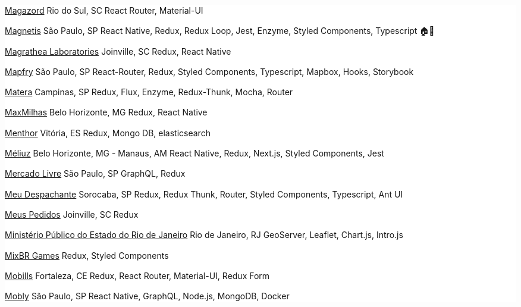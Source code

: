 [Magazord](https://www.magazord.com.br/)
Rio do Sul, SC
React Router, Material-UI

[Magnetis](https://www.magnetis.com.br)
São Paulo, SP
React Native, Redux, Redux Loop, Jest, Enzyme, Styled Components, Typescript
🏠🏢

[Magrathea Laboratories](https://www.magrathealabs.com/)
Joinville, SC
Redux, React Native

[Mapfry](https://www.mapfry.com)
São Paulo, SP
React-Router, Redux, Styled Components, Typescript, Mapbox, Hooks, Storybook

[Matera](http://www.matera.com/br/)
Campinas, SP
Redux, Flux, Enzyme, Redux-Thunk, Mocha, Router

[MaxMilhas](https://www.maxmilhas.com.br/)
Belo Horizonte, MG
Redux, React Native

[Menthor](http://www.menthor.net/)
Vitória, ES
Redux, Mongo DB, elasticsearch

[Méliuz](https://www.meliuz.com.br/)
Belo Horizonte, MG - Manaus, AM
React Native, Redux, Next.js, Styled Components, Jest

[Mercado Livre](https://www.mercadolivre.com.br/)
São Paulo, SP
GraphQL, Redux

[Meu Despachante](https://meudespachante.com.br/)
Sorocaba, SP
Redux, Redux Thunk, Router, Styled Components, Typescript, Ant UI

[Meus Pedidos](https://www.meuspedidos.com.br/)
Joinville, SC
Redux

[Ministério Público do Estado do Rio de Janeiro](https://apps.mprj.mp.br/sistema/inloco/)
Rio de Janeiro, RJ
GeoServer, Leaflet, Chart.js, Intro.js

[MixBR Games](http://www.mixbrgames.com/)
Redux, Styled Components

[Mobills](https://www.mobills.com.br/)
Fortaleza, CE
Redux, React Router, Material-UI, Redux Form

[Mobly](https://www.mobly.com.br/)
São Paulo, SP
React Native, GraphQL, Node.js, MongoDB, Docker

